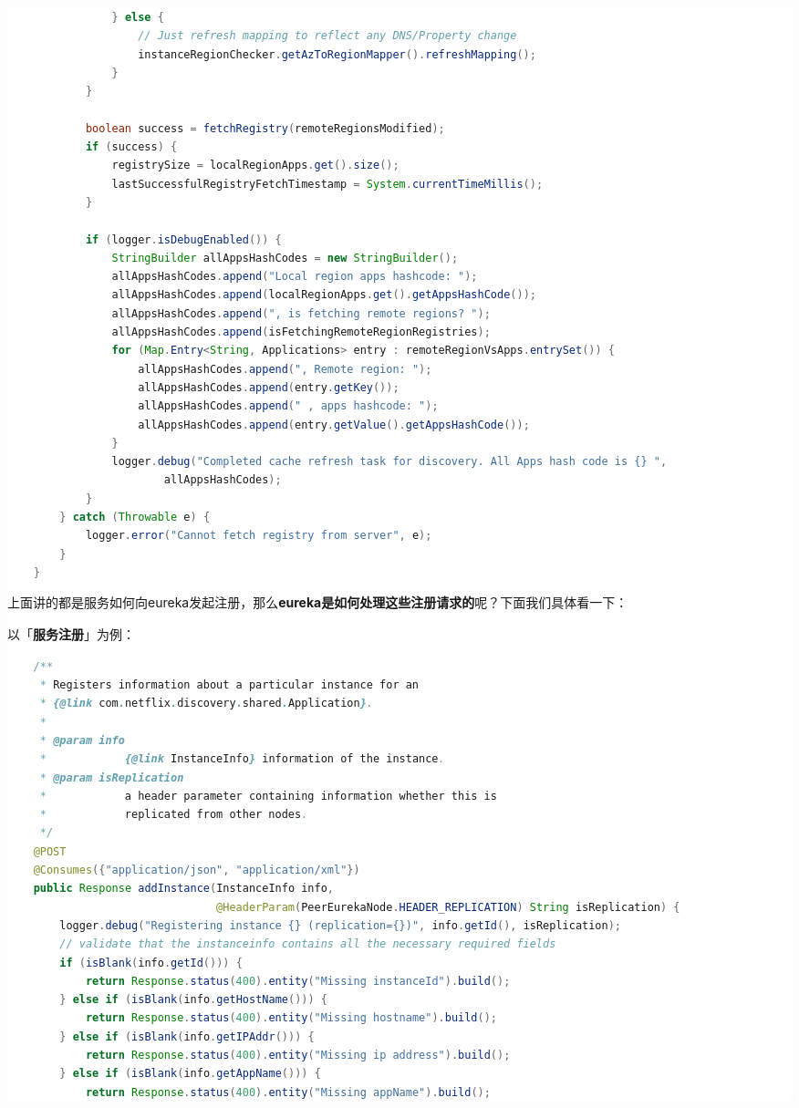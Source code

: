 ```java
                } else {
                    // Just refresh mapping to reflect any DNS/Property change
                    instanceRegionChecker.getAzToRegionMapper().refreshMapping();
                }
            }

            boolean success = fetchRegistry(remoteRegionsModified);
            if (success) {
                registrySize = localRegionApps.get().size();
                lastSuccessfulRegistryFetchTimestamp = System.currentTimeMillis();
            }

            if (logger.isDebugEnabled()) {
                StringBuilder allAppsHashCodes = new StringBuilder();
                allAppsHashCodes.append("Local region apps hashcode: ");
                allAppsHashCodes.append(localRegionApps.get().getAppsHashCode());
                allAppsHashCodes.append(", is fetching remote regions? ");
                allAppsHashCodes.append(isFetchingRemoteRegionRegistries);
                for (Map.Entry<String, Applications> entry : remoteRegionVsApps.entrySet()) {
                    allAppsHashCodes.append(", Remote region: ");
                    allAppsHashCodes.append(entry.getKey());
                    allAppsHashCodes.append(" , apps hashcode: ");
                    allAppsHashCodes.append(entry.getValue().getAppsHashCode());
                }
                logger.debug("Completed cache refresh task for discovery. All Apps hash code is {} ",
                        allAppsHashCodes);
            }
        } catch (Throwable e) {
            logger.error("Cannot fetch registry from server", e);
        }
    }
```
 
 上面讲的都是服务如何向eureka发起注册，那么**eureka是如何处理这些注册请求的**呢？下面我们具体看一下：
 
 
以「**服务注册**」为例：

```java
    /**
     * Registers information about a particular instance for an
     * {@link com.netflix.discovery.shared.Application}.
     *
     * @param info
     *            {@link InstanceInfo} information of the instance.
     * @param isReplication
     *            a header parameter containing information whether this is
     *            replicated from other nodes.
     */
    @POST
    @Consumes({"application/json", "application/xml"})
    public Response addInstance(InstanceInfo info,
                                @HeaderParam(PeerEurekaNode.HEADER_REPLICATION) String isReplication) {
        logger.debug("Registering instance {} (replication={})", info.getId(), isReplication);
        // validate that the instanceinfo contains all the necessary required fields
        if (isBlank(info.getId())) {
            return Response.status(400).entity("Missing instanceId").build();
        } else if (isBlank(info.getHostName())) {
            return Response.status(400).entity("Missing hostname").build();
        } else if (isBlank(info.getIPAddr())) {
            return Response.status(400).entity("Missing ip address").build();
        } else if (isBlank(info.getAppName())) {
            return Response.status(400).entity("Missing appName").build();
```
